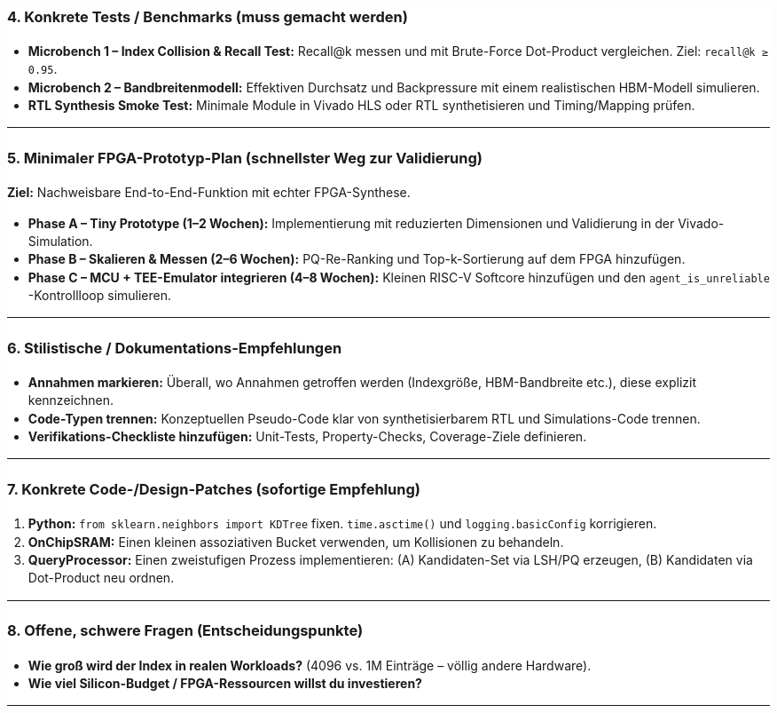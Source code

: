 
### 4. Konkrete Tests / Benchmarks (muss gemacht werden)

- **Microbench 1 – Index Collision & Recall Test:** Recall@k messen und mit Brute-Force Dot-Product vergleichen. Ziel: `recall@k ≥ 0.95`.
- **Microbench 2 – Bandbreitenmodell:** Effektiven Durchsatz und Backpressure mit einem realistischen HBM-Modell simulieren.
- **RTL Synthesis Smoke Test:** Minimale Module in Vivado HLS oder RTL synthetisieren und Timing/Mapping prüfen.

---

### 5. Minimaler FPGA-Prototyp-Plan (schnellster Weg zur Validierung)

**Ziel:** Nachweisbare End-to-End-Funktion mit echter FPGA-Synthese.

- **Phase A – Tiny Prototype (1–2 Wochen):** Implementierung mit reduzierten Dimensionen und Validierung in der Vivado-Simulation.
- **Phase B – Skalieren & Messen (2–6 Wochen):** PQ-Re-Ranking und Top-k-Sortierung auf dem FPGA hinzufügen.
- **Phase C – MCU + TEE-Emulator integrieren (4–8 Wochen):** Kleinen RISC-V Softcore hinzufügen und den `agent_is_unreliable`-Kontrollloop simulieren.

---

### 6. Stilistische / Dokumentations-Empfehlungen

- **Annahmen markieren:** Überall, wo Annahmen getroffen werden (Indexgröße, HBM-Bandbreite etc.), diese explizit kennzeichnen.
- **Code-Typen trennen:** Konzeptuellen Pseudo-Code klar von synthetisierbarem RTL und Simulations-Code trennen.
- **Verifikations-Checkliste hinzufügen:** Unit-Tests, Property-Checks, Coverage-Ziele definieren.

---

### 7. Konkrete Code-/Design-Patches (sofortige Empfehlung)

1.  **Python:** `from sklearn.neighbors import KDTree` fixen. `time.asctime()` und `logging.basicConfig` korrigieren.
2.  **OnChipSRAM:** Einen kleinen assoziativen Bucket verwenden, um Kollisionen zu behandeln.
3.  **QueryProcessor:** Einen zweistufigen Prozess implementieren: (A) Kandidaten-Set via LSH/PQ erzeugen, (B) Kandidaten via Dot-Product neu ordnen.

---

### 8. Offene, schwere Fragen (Entscheidungspunkte)

- **Wie groß wird der Index in realen Workloads?** (4096 vs. 1M Einträge – völlig andere Hardware).
- **Wie viel Silicon-Budget / FPGA-Ressourcen willst du investieren?**

---

